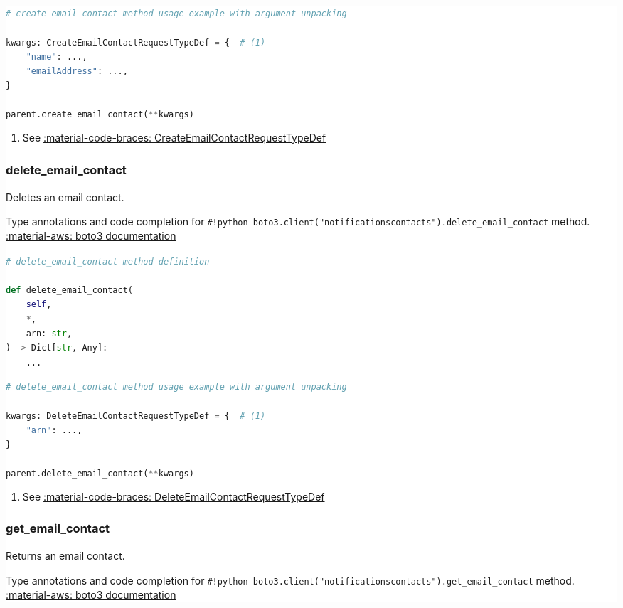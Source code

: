 
```python
# create_email_contact method usage example with argument unpacking

kwargs: CreateEmailContactRequestTypeDef = {  # (1)
    "name": ...,
    "emailAddress": ...,
}

parent.create_email_contact(**kwargs)
```

1. See [:material-code-braces: CreateEmailContactRequestTypeDef](./type_defs.md#createemailcontactrequesttypedef)

### delete\_email\_contact

Deletes an email contact.

Type annotations and code completion for `#!python boto3.client("notificationscontacts").delete_email_contact` method.
[:material-aws: boto3 documentation](https://boto3.amazonaws.com/v1/documentation/api/latest/reference/services/notificationscontacts/client/delete_email_contact.html)

```python
# delete_email_contact method definition

def delete_email_contact(
    self,
    *,
    arn: str,
) -> Dict[str, Any]:
    ...
```

```python
# delete_email_contact method usage example with argument unpacking

kwargs: DeleteEmailContactRequestTypeDef = {  # (1)
    "arn": ...,
}

parent.delete_email_contact(**kwargs)
```

1. See [:material-code-braces: DeleteEmailContactRequestTypeDef](./type_defs.md#deleteemailcontactrequesttypedef)

### get\_email\_contact

Returns an email contact.

Type annotations and code completion for `#!python boto3.client("notificationscontacts").get_email_contact` method.
[:material-aws: boto3 documentation](https://boto3.amazonaws.com/v1/documentation/api/latest/reference/services/notificationscontacts/client/get_email_contact.html)
